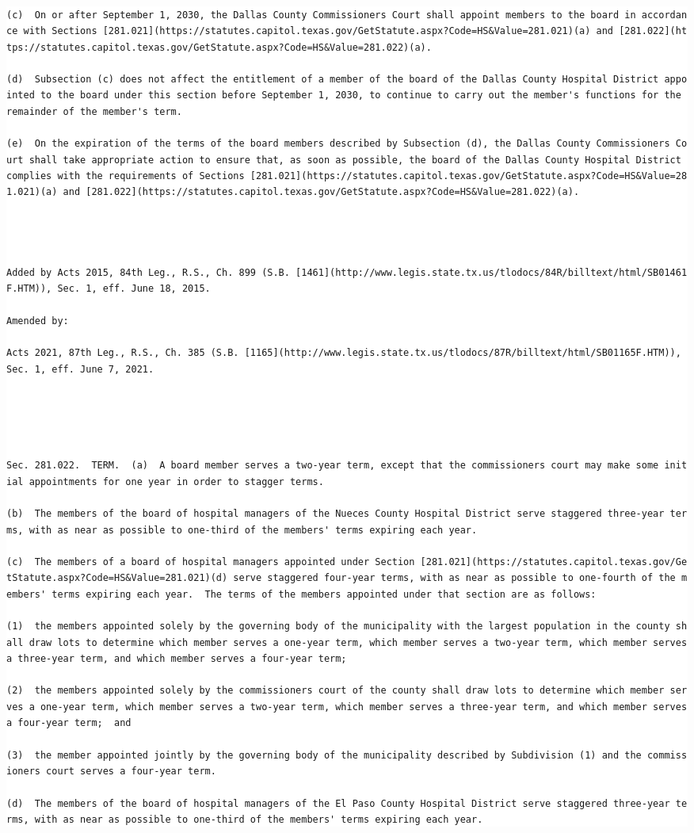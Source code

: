     (c)  On or after September 1, 2030, the Dallas County Commissioners Court shall appoint members to the board in accordance with Sections [281.021](https://statutes.capitol.texas.gov/GetStatute.aspx?Code=HS&Value=281.021)(a) and [281.022](https://statutes.capitol.texas.gov/GetStatute.aspx?Code=HS&Value=281.022)(a).
    
    (d)  Subsection (c) does not affect the entitlement of a member of the board of the Dallas County Hospital District appointed to the board under this section before September 1, 2030, to continue to carry out the member's functions for the remainder of the member's term.
    
    (e)  On the expiration of the terms of the board members described by Subsection (d), the Dallas County Commissioners Court shall take appropriate action to ensure that, as soon as possible, the board of the Dallas County Hospital District complies with the requirements of Sections [281.021](https://statutes.capitol.texas.gov/GetStatute.aspx?Code=HS&Value=281.021)(a) and [281.022](https://statutes.capitol.texas.gov/GetStatute.aspx?Code=HS&Value=281.022)(a).
    
    
    
    
    Added by Acts 2015, 84th Leg., R.S., Ch. 899 (S.B. [1461](http://www.legis.state.tx.us/tlodocs/84R/billtext/html/SB01461F.HTM)), Sec. 1, eff. June 18, 2015.
    
    Amended by: 
    
    Acts 2021, 87th Leg., R.S., Ch. 385 (S.B. [1165](http://www.legis.state.tx.us/tlodocs/87R/billtext/html/SB01165F.HTM)), Sec. 1, eff. June 7, 2021.
    
    
    
    
    
    Sec. 281.022.  TERM.  (a)  A board member serves a two-year term, except that the commissioners court may make some initial appointments for one year in order to stagger terms.
    
    (b)  The members of the board of hospital managers of the Nueces County Hospital District serve staggered three-year terms, with as near as possible to one-third of the members' terms expiring each year.
    
    (c)  The members of a board of hospital managers appointed under Section [281.021](https://statutes.capitol.texas.gov/GetStatute.aspx?Code=HS&Value=281.021)(d) serve staggered four-year terms, with as near as possible to one-fourth of the members' terms expiring each year.  The terms of the members appointed under that section are as follows:
    
    (1)  the members appointed solely by the governing body of the municipality with the largest population in the county shall draw lots to determine which member serves a one-year term, which member serves a two-year term, which member serves a three-year term, and which member serves a four-year term;
    
    (2)  the members appointed solely by the commissioners court of the county shall draw lots to determine which member serves a one-year term, which member serves a two-year term, which member serves a three-year term, and which member serves a four-year term;  and
    
    (3)  the member appointed jointly by the governing body of the municipality described by Subdivision (1) and the commissioners court serves a four-year term.
    
    (d)  The members of the board of hospital managers of the El Paso County Hospital District serve staggered three-year terms, with as near as possible to one-third of the members' terms expiring each year.
    
    
    
    